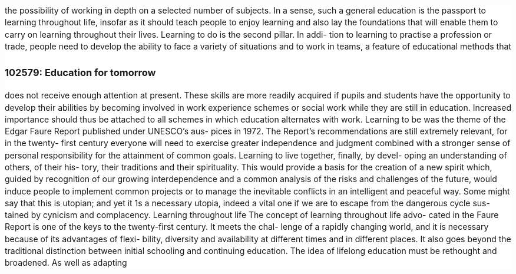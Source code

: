 the possibility of working in depth on a 
selected number of subjects. In a sense, such 
a general education is the passport to learning 
throughout life, insofar as it should teach 
people to enjoy learning and also lay the 
foundations that will enable them to carry on 
learning throughout their lives. 
Learning to do is the second pillar. In addi- 
tion to learning to practise a profession or 
trade, people need to develop the ability to 
face a variety of situations and to work in 
teams, a feature of educational methods that 


### 102579: Education for tomorrow

does not receive enough attention at present. 
These skills are more readily acquired if pupils 
and students have the opportunity to develop 
their abilities by becoming involved in work 
experience schemes or social work while they 
are still in education. Increased importance 
should thus be attached to all schemes in 
which education alternates with work. 
Learning to be was the theme of the Edgar 
Faure Report published under UNESCO’s aus- 
pices in 1972. The Report’s recommendations 
are still extremely relevant, for in the twenty- 
first century everyone will need to exercise 
greater independence and judgment combined 
with a stronger sense of personal responsibility 
for the attainment of common goals. 
Learning to live together, finally, by devel- 
oping an understanding of others, of their his- 
tory, their traditions and their spirituality. This 
would provide a basis for the creation of a 
new spirit which, guided by recognition of 
our growing interdependence and a common 
analysis of the risks and challenges of the 
future, would induce people to implement 
common projects or to manage the inevitable 
conflicts in an intelligent and peaceful way. 
Some might say that this is utopian; and yet it 
1s a necessary utopia, indeed a vital one if we 
are to escape from the dangerous cycle sus- 
tained by cynicism and complacency. 
Learning throughout life 
The concept of learning throughout life advo- 
cated in the Faure Report is one of the keys 
to the twenty-first century. It meets the chal- 
lenge of a rapidly changing world, and it is 
necessary because of its advantages of flexi- 
bility, diversity and availability at different 
times and in different places. It also goes 
beyond the traditional distinction between 
initial schooling and continuing education. 
The idea of lifelong education must be 
rethought and broadened. As well as adapting
